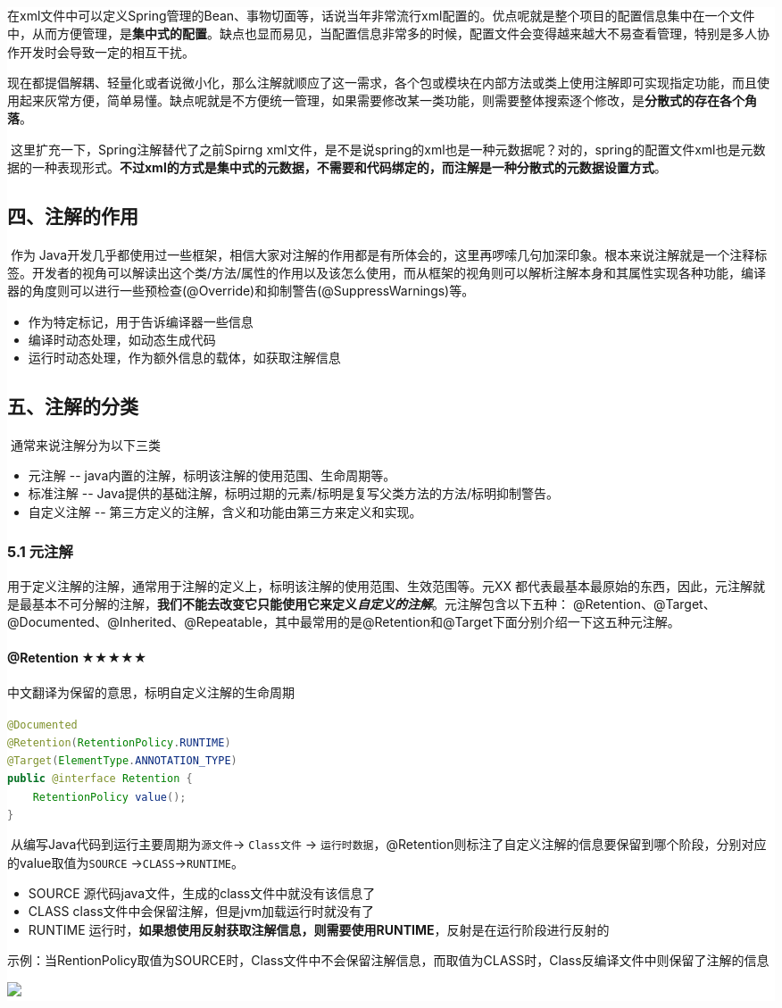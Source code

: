 ​        在xml文件中可以定义Spring管理的Bean、事物切面等，话说当年非常流行xml配置的。优点呢就是整个项目的配置信息集中在一个文件中，从而方便管理，是**集中式的配置**。缺点也显而易见，当配置信息非常多的时候，配置文件会变得越来越大不易查看管理，特别是多人协作开发时会导致一定的相互干扰。

​       现在都提倡解耦、轻量化或者说微小化，那么注解就顺应了这一需求，各个包或模块在内部方法或类上使用注解即可实现指定功能，而且使用起来灰常方便，简单易懂。缺点呢就是不方便统一管理，如果需要修改某一类功能，则需要整体搜索逐个修改，是**分散式的存在各个角落**。

​       这里扩充一下，Spring注解替代了之前Spirng xml文件，是不是说spring的xml也是一种元数据呢？对的，spring的配置文件xml也是元数据的一种表现形式。**不过xml的方式是集中式的元数据，不需要和代码绑定的，而注解是一种分散式的元数据设置方式**。

## 四、注解的作用

​        作为 Java开发几乎都使用过一些框架，相信大家对注解的作用都是有所体会的，这里再啰嗦几句加深印象。根本来说注解就是一个注释标签。开发者的视角可以解读出这个类/方法/属性的作用以及该怎么使用，而从框架的视角则可以解析注解本身和其属性实现各种功能，编译器的角度则可以进行一些预检查(@Override)和抑制警告(@SuppressWarnings)等。

- 作为特定标记，用于告诉编译器一些信息
- 编译时动态处理，如动态生成代码
- 运行时动态处理，作为额外信息的载体，如获取注解信息

## 五、注解的分类

​        通常来说注解分为以下三类

- 元注解  --  java内置的注解，标明该注解的使用范围、生命周期等。
- 标准注解  --  Java提供的基础注解，标明过期的元素/标明是复写父类方法的方法/标明抑制警告。
- 自定义注解 -- 第三方定义的注解，含义和功能由第三方来定义和实现。

### 5.1 元注解

​        用于定义注解的注解，通常用于注解的定义上，标明该注解的使用范围、生效范围等。元XX 都代表最基本最原始的东西，因此，元注解就是最基本不可分解的注解，**我们不能去改变它只能使用它来定义*自定义的注解***。元注解包含以下五种： @Retention、@Target、@Documented、@Inherited、@Repeatable，其中最常用的是@Retention和@Target下面分别介绍一下这五种元注解。

#### @Retention   ★★★★★  

中文翻译为保留的意思，标明自定义注解的生命周期

```java
@Documented
@Retention(RetentionPolicy.RUNTIME)
@Target(ElementType.ANNOTATION_TYPE)
public @interface Retention {
    RetentionPolicy value();
}
```

​        从编写Java代码到运行主要周期为`源文件`→ `Class文件` → `运行时数据`，@Retention则标注了自定义注解的信息要保留到哪个阶段，分别对应的value取值为`SOURCE` →`CLASS`→`RUNTIME`。

- SOURCE  源代码java文件，生成的class文件中就没有该信息了
- CLASS  class文件中会保留注解，但是jvm加载运行时就没有了
- RUNTIME 运行时，**如果想使用反射获取注解信息，则需要使用RUNTIME**，反射是在运行阶段进行反射的

示例：当RentionPolicy取值为SOURCE时，Class文件中不会保留注解信息，而取值为CLASS时，Class反编译文件中则保留了注解的信息

![](http://oss.kimzing.com/blog/RetentionSource.png)
